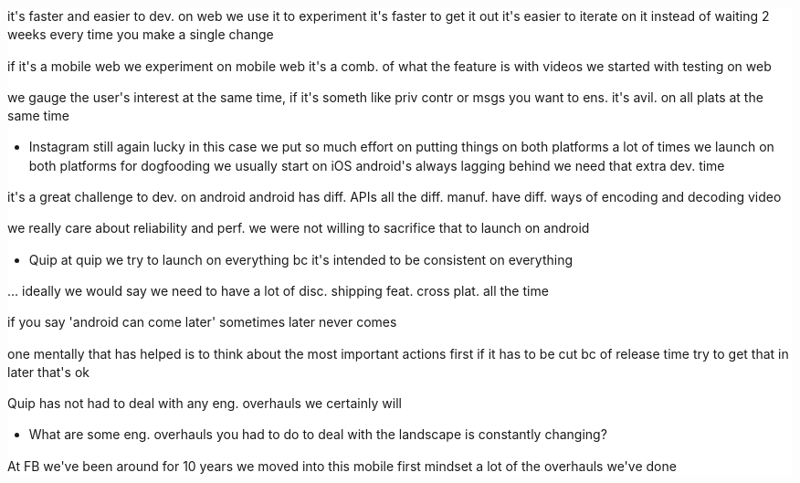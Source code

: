  it's faster and easier to dev. on web
 we use it to experiment
 it's faster to get it out
 it's easier to iterate on it
 instead of waiting 2 weeks every time you make a single change

 if it's a mobile web
   we experiment on mobile web
it's a comb. of what the feature is
with videos
we started with testing on web

we gauge the user's interest
at the same time, if it's someth like priv contr or msgs
you want to ens. it's avil. on all plats at the same time

 - Instagram
 still again lucky in this case
 we put so much effort on putting things on both platforms
 a lot of times we launch on both platforms
 for dogfooding we usually start on iOS
 android's always lagging behind
 we need that extra dev. time

 it's a great challenge to dev. on android
 android has diff. APIs
 all the diff. manuf. have diff. ways of encoding and decoding video

 we really care about reliability and perf.
 we were not willing to sacrifice that to launch on android

 - Quip
 at quip we try to launch on everything
 bc it's intended to be consistent on everything

 ...
 ideally we would say we need to have a lot of disc.
 shipping feat. cross plat. all the time

 if you say 'android can come later'
 sometimes later never comes

 one mentally that has helped
 is to think about the most important actions first
 if it has to be cut bc of release time
   try to get that in later
   that's ok

 Quip has not had to deal with any eng. overhauls
 we certainly will

 - What are some eng. overhauls you had to do
 to deal with the landscape is constantly changing?

 At FB
 we've been around for 10 years
 we moved into this mobile first mindset
 a lot of the overhauls we've done
